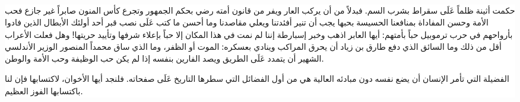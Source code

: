  حكمت أثينة ظلماً عَلَى سقراط بشرب السم. فبدلاً من أن يركب العار ويفر من قانون أمته رضي بحكم الجمهور وتجرع كأس المنون صابراً غير جازع فحب الأمة وحسن المفاداة بمنافعنا الحسيسة بحبها يجب أن تنير أفئدتنا ويعلي مقاصدنا وما أحسن ما كتب عَلَى نصب قبر  أحد  أولئك الأبطال الذين فادوا بأرواحهم في حرب ترموبيل حباً بأمتهم: أيها العابر اذهب وخبر إسبارطة إننا لم نمت في هذا المكان إلا حباً بإعلاء شرفها وتأييد حريتها! وهل فعلت الأعراب أقل من ذلك وما السائق الذي دفع طارق بن زياد أن يحرق المراكب وينادي بعسكره: الموت أو الظفر، وما الذي ساق محمداً المنصور الوزير الأندلسي الشهير أن يتمدد عَلَى الطريق ويصد الفارين بنفسه إذا لم يكن حب الوظيفة وحب الأمة والوطن. 

 الفضيلة التي تأمر الإنسان أن يضع نفسه دون مبادئه العالية هي من أول الفضائل التي   سطرها التاريخ عَلَى صفحاته. فلنجد أيها الأخوان، لاكتسابها فإن لنا باكتسابها الفوز العظيم. 
